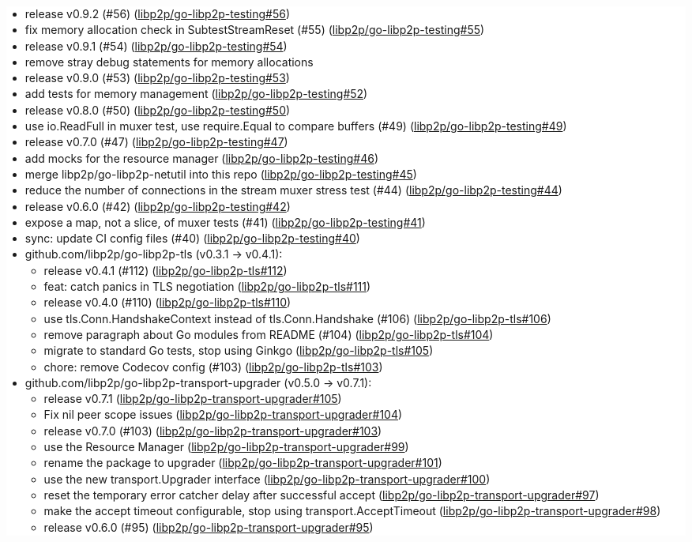   - release v0.9.2 (#56) ([libp2p/go-libp2p-testing#56](https://github.com/libp2p/go-libp2p-testing/pull/56))
  - fix memory allocation check in SubtestStreamReset (#55) ([libp2p/go-libp2p-testing#55](https://github.com/libp2p/go-libp2p-testing/pull/55))
  - release v0.9.1 (#54) ([libp2p/go-libp2p-testing#54](https://github.com/libp2p/go-libp2p-testing/pull/54))
  - remove stray debug statements for memory allocations
  - release v0.9.0 (#53) ([libp2p/go-libp2p-testing#53](https://github.com/libp2p/go-libp2p-testing/pull/53))
  - add tests for memory management ([libp2p/go-libp2p-testing#52](https://github.com/libp2p/go-libp2p-testing/pull/52))
  - release v0.8.0 (#50) ([libp2p/go-libp2p-testing#50](https://github.com/libp2p/go-libp2p-testing/pull/50))
  - use io.ReadFull in muxer test, use require.Equal to compare buffers (#49) ([libp2p/go-libp2p-testing#49](https://github.com/libp2p/go-libp2p-testing/pull/49))
  - release v0.7.0 (#47) ([libp2p/go-libp2p-testing#47](https://github.com/libp2p/go-libp2p-testing/pull/47))
  - add mocks for the resource manager ([libp2p/go-libp2p-testing#46](https://github.com/libp2p/go-libp2p-testing/pull/46))
  - merge libp2p/go-libp2p-netutil into this repo ([libp2p/go-libp2p-testing#45](https://github.com/libp2p/go-libp2p-testing/pull/45))
  - reduce the number of connections in the stream muxer stress test (#44) ([libp2p/go-libp2p-testing#44](https://github.com/libp2p/go-libp2p-testing/pull/44))
  - release v0.6.0 (#42) ([libp2p/go-libp2p-testing#42](https://github.com/libp2p/go-libp2p-testing/pull/42))
  - expose a map, not a slice, of muxer tests (#41) ([libp2p/go-libp2p-testing#41](https://github.com/libp2p/go-libp2p-testing/pull/41))
  - sync: update CI config files (#40) ([libp2p/go-libp2p-testing#40](https://github.com/libp2p/go-libp2p-testing/pull/40))
- github.com/libp2p/go-libp2p-tls (v0.3.1 -> v0.4.1):
  - release v0.4.1 (#112) ([libp2p/go-libp2p-tls#112](https://github.com/libp2p/go-libp2p-tls/pull/112))
  - feat: catch panics in TLS negotiation ([libp2p/go-libp2p-tls#111](https://github.com/libp2p/go-libp2p-tls/pull/111))
  - release v0.4.0 (#110) ([libp2p/go-libp2p-tls#110](https://github.com/libp2p/go-libp2p-tls/pull/110))
  - use tls.Conn.HandshakeContext instead of tls.Conn.Handshake (#106) ([libp2p/go-libp2p-tls#106](https://github.com/libp2p/go-libp2p-tls/pull/106))
  - remove paragraph about Go modules from README (#104) ([libp2p/go-libp2p-tls#104](https://github.com/libp2p/go-libp2p-tls/pull/104))
  - migrate to standard Go tests, stop using Ginkgo ([libp2p/go-libp2p-tls#105](https://github.com/libp2p/go-libp2p-tls/pull/105))
  - chore: remove Codecov config (#103) ([libp2p/go-libp2p-tls#103](https://github.com/libp2p/go-libp2p-tls/pull/103))
- github.com/libp2p/go-libp2p-transport-upgrader (v0.5.0 -> v0.7.1):
  - release v0.7.1 ([libp2p/go-libp2p-transport-upgrader#105](https://github.com/libp2p/go-libp2p-transport-upgrader/pull/105))
  - Fix nil peer scope issues ([libp2p/go-libp2p-transport-upgrader#104](https://github.com/libp2p/go-libp2p-transport-upgrader/pull/104))
  - release v0.7.0 (#103) ([libp2p/go-libp2p-transport-upgrader#103](https://github.com/libp2p/go-libp2p-transport-upgrader/pull/103))
  - use the Resource Manager ([libp2p/go-libp2p-transport-upgrader#99](https://github.com/libp2p/go-libp2p-transport-upgrader/pull/99))
  - rename the package to upgrader ([libp2p/go-libp2p-transport-upgrader#101](https://github.com/libp2p/go-libp2p-transport-upgrader/pull/101))
  - use the new transport.Upgrader interface ([libp2p/go-libp2p-transport-upgrader#100](https://github.com/libp2p/go-libp2p-transport-upgrader/pull/100))
  - reset the temporary error catcher delay after successful accept ([libp2p/go-libp2p-transport-upgrader#97](https://github.com/libp2p/go-libp2p-transport-upgrader/pull/97))
  - make the accept timeout configurable, stop using transport.AcceptTimeout ([libp2p/go-libp2p-transport-upgrader#98](https://github.com/libp2p/go-libp2p-transport-upgrader/pull/98))
  - release v0.6.0 (#95) ([libp2p/go-libp2p-transport-upgrader#95](https://github.com/libp2p/go-libp2p-transport-upgrader/pull/95))